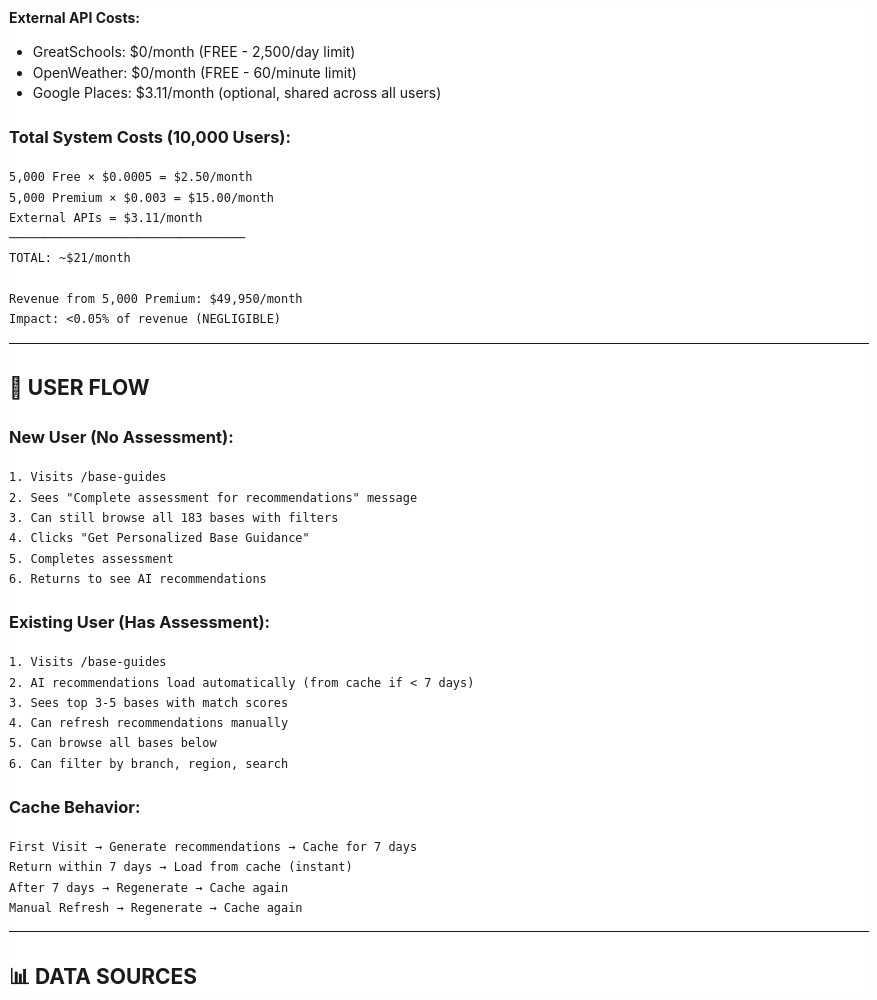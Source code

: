 **External API Costs:**
- GreatSchools: $0/month (FREE - 2,500/day limit)
- OpenWeather: $0/month (FREE - 60/minute limit)
- Google Places: $3.11/month (optional, shared across all users)

### **Total System Costs (10,000 Users):**
```
5,000 Free × $0.0005 = $2.50/month
5,000 Premium × $0.003 = $15.00/month
External APIs = $3.11/month
─────────────────────────────────
TOTAL: ~$21/month

Revenue from 5,000 Premium: $49,950/month
Impact: <0.05% of revenue (NEGLIGIBLE)
```

---

## 🔄 **USER FLOW**

### **New User (No Assessment):**
```
1. Visits /base-guides
2. Sees "Complete assessment for recommendations" message
3. Can still browse all 183 bases with filters
4. Clicks "Get Personalized Base Guidance"
5. Completes assessment
6. Returns to see AI recommendations
```

### **Existing User (Has Assessment):**
```
1. Visits /base-guides
2. AI recommendations load automatically (from cache if < 7 days)
3. Sees top 3-5 bases with match scores
4. Can refresh recommendations manually
5. Can browse all bases below
6. Can filter by branch, region, search
```

### **Cache Behavior:**
```
First Visit → Generate recommendations → Cache for 7 days
Return within 7 days → Load from cache (instant)
After 7 days → Regenerate → Cache again
Manual Refresh → Regenerate → Cache again
```

---

## 📊 **DATA SOURCES**
